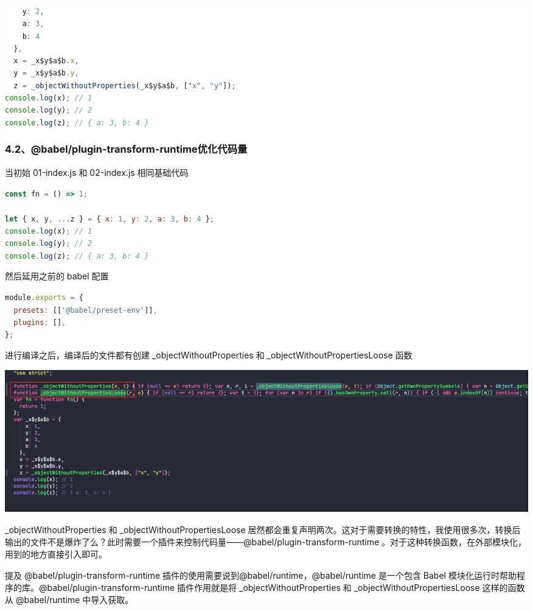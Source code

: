 ```javascript
    y: 2,
    a: 3,
    b: 4
  },
  x = _x$y$a$b.x,
  y = _x$y$a$b.y,
  z = _objectWithoutProperties(_x$y$a$b, ["x", "y"]);
console.log(x); // 1
console.log(y); // 2
console.log(z); // { a: 3, b: 4 }
```

### 4.2、@babel/plugin-transform-runtime优化代码量

当初始 01-index.js 和 02-index.js 相同基础代码

```javascript
const fn = () => 1;

let { x, y, ...z } = { x: 1, y: 2, a: 3, b: 4 };
console.log(x); // 1
console.log(y); // 2
console.log(z); // { a: 3, b: 4 }
```

然后延用之前的 babel 配置

```javascript
module.exports = {
  presets: [['@babel/preset-env']],
  plugins: [],
};
```

进行编译之后，编译后的文件都有创建 _objectWithoutProperties 和 _objectWithoutPropertiesLoose 函数

![image-20250830194217113](images/image-20250830194217113.png)

 _objectWithoutProperties 和 _objectWithoutPropertiesLoose 居然都会重复声明两次。这对于需要转换的特性，我使用很多次，转换后输出的文件不是爆炸了么？此时需要一个插件来控制代码量——@babel/plugin-transform-runtime 。对于这种转换函数，在外部模块化，用到的地方直接引入即可。

提及 @babel/plugin-transform-runtime 插件的使用需要说到@babel/runtime，@babel/runtime 是一个包含 Babel 模块化运行时帮助程序的库。@babel/plugin-transform-runtime 插件作用就是将 _objectWithoutProperties 和 _objectWithoutPropertiesLoose 这样的函数从 @babel/runtime 中导入获取。
